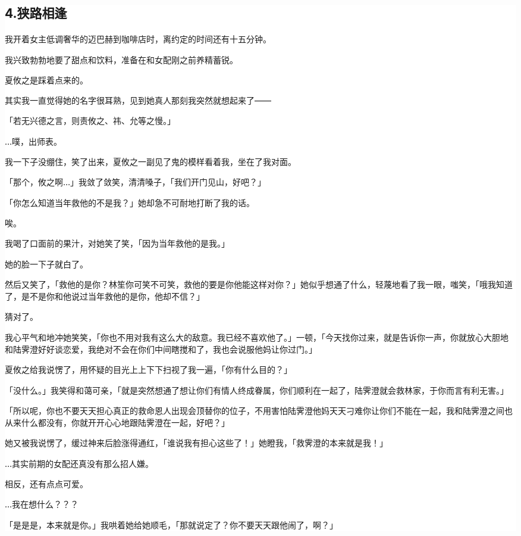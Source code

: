 ## 4.狭路相逢
我开着女主低调奢华的迈巴赫到咖啡店时，离约定的时间还有十五分钟。


我兴致勃勃地要了甜点和饮料，准备在和女配刚之前养精蓄锐。


夏攸之是踩着点来的。


其实我一直觉得她的名字很耳熟，见到她真人那刻我突然就想起来了——


「若无兴德之言，则责攸之、祎、允等之慢。」


…噗，出师表。


我一下子没绷住，笑了出来，夏攸之一副见了鬼的模样看着我，坐在了我对面。


「那个，攸之啊…」我敛了敛笑，清清嗓子，「我们开门见山，好吧？」


「你怎么知道当年救他的不是我？」她却急不可耐地打断了我的话。


唉。


我喝了口面前的果汁，对她笑了笑，「因为当年救他的是我。」


她的脸一下子就白了。


然后又笑了，「救他的是你？林笙你可笑不可笑，救他的要是你他能这样对你？」她似乎想通了什么，轻蔑地看了我一眼，嗤笑，「哦我知道了，是不是你和他说过当年救他的是你，他却不信？」


猜对了。


我心平气和地冲她笑笑，「你也不用对我有这么大的敌意。我已经不喜欢他了。」一顿，「今天找你过来，就是告诉你一声，你就放心大胆地和陆霁澄好好谈恋爱，我绝对不会在你们中间瞎搅和了，我也会说服他妈让你过门。」


夏攸之给我说愣了，用怀疑的目光上上下下扫视了我一遍，「你有什么目的？」


「没什么。」我笑得和蔼可亲，「就是突然想通了想让你们有情人终成眷属，你们顺利在一起了，陆霁澄就会救林家，于你而言有利无害。」


「所以呢，你也不要天天担心真正的救命恩人出现会顶替你的位子，不用害怕陆霁澄他妈天天刁难你让你们不能在一起，我和陆霁澄之间也从来什么都没有，你就开开心心地跟陆霁澄在一起，好吧？」


她又被我说愣了，缓过神来后脸涨得通红，「谁说我有担心这些了！」她瞪我，「救霁澄的本来就是我！」


…其实前期的女配还真没有那么招人嫌。


相反，还有点点可爱。


…我在想什么？？？


「是是是，本来就是你。」我哄着她给她顺毛，「那就说定了？你不要天天跟他闹了，啊？」
